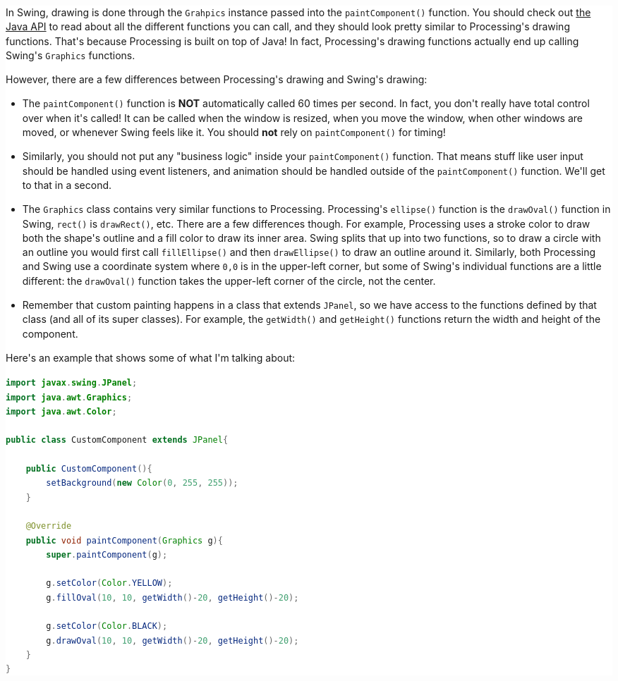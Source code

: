 In Swing, drawing is done through the `Grahpics` instance passed into the `paintComponent()` function. You should check out [the Java API](https://docs.oracle.com/javase/8/docs/api/) to read about all the different functions you can call, and they should look pretty similar to Processing's drawing functions. That's because Processing is built on top of Java! In fact, Processing's drawing functions actually end up calling Swing's `Graphics` functions.

However, there are a few differences between Processing's drawing and Swing's drawing:

- The `paintComponent()` function is **NOT** automatically called 60 times per second. In fact, you don't really have total control over when it's called! It can be called when the window is resized, when you move the window, when other windows are moved, or whenever Swing feels like it. You should **not** rely on `paintComponent()` for timing!

- Similarly, you should not put any "business logic" inside your `paintComponent()` function. That means stuff like user input should be handled using event listeners, and animation should be handled outside of the `paintComponent()` function. We'll get to that in a second.

- The `Graphics` class contains very similar functions to Processing. Processing's `ellipse()` function is the `drawOval()` function in Swing, `rect()` is `drawRect()`, etc. There are a few differences though. For example, Processing uses a stroke color to draw both the shape's outline and a fill color to draw its inner area. Swing splits that up into two functions, so to draw a circle with an outline you would first call `fillEllipse()` and then `drawEllipse()` to draw an outline around it. Similarly, both Processing and Swing use a coordinate system where `0,0` is in the upper-left corner, but some of Swing's individual functions are a little different: the `drawOval()` function takes the upper-left corner of the circle, not the center.

- Remember that custom painting happens in a class that extends `JPanel`, so we have access to the functions defined by that class (and all of its super classes). For example, the `getWidth()` and `getHeight()` functions return the width and height of the component.

Here's an example that shows some of what I'm talking about:

```java
import javax.swing.JPanel;
import java.awt.Graphics;
import java.awt.Color;

public class CustomComponent extends JPanel{
	
	public CustomComponent(){
		setBackground(new Color(0, 255, 255));
	}

	@Override
	public void paintComponent(Graphics g){
		super.paintComponent(g);
		
		g.setColor(Color.YELLOW);
		g.fillOval(10, 10, getWidth()-20, getHeight()-20);
		
		g.setColor(Color.BLACK);
		g.drawOval(10, 10, getWidth()-20, getHeight()-20);
	}
}
```
